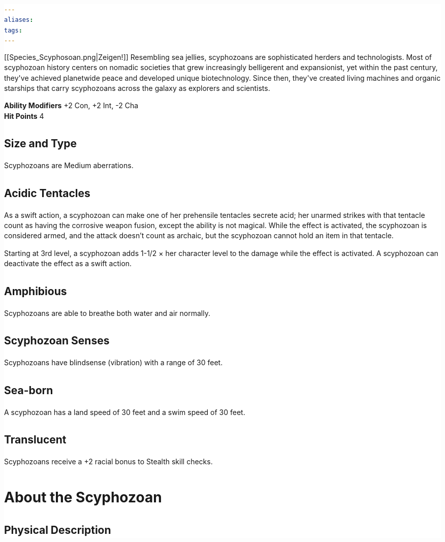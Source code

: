 ```yaml
---
aliases: 
tags: 
---
```


[[Species_Scyphosoan.png|Zeigen!]]
Resembling sea jellies, scyphozoans are sophisticated herders and technologists. Most of scyphozoan history centers on nomadic societies that grew increasingly belligerent and expansionist, yet within the past century, they've achieved planetwide peace and developed unique biotechnology. Since then, they've created living machines and organic starships that carry scyphozoans across the galaxy as explorers and scientists.  
  
**Ability Modifiers** +2 Con, +2 Int, -2 Cha  
**Hit Points** 4

## Size and Type

Scyphozoans are Medium aberrations.  

## Acidic Tentacles

As a swift action, a scyphozoan can make one of her prehensile tentacles secrete acid; her unarmed strikes with that tentacle count as having the corrosive weapon fusion, except the ability is not magical. While the effect is activated, the scyphozoan is considered armed, and the attack doesn’t count as archaic, but the scyphozoan cannot hold an item in that tentacle.  
  
Starting at 3rd level, a scyphozoan adds 1-1/2 × her character level to the damage while the effect is activated. A scyphozoan can deactivate the effect as a swift action.  

## Amphibious

Scyphozoans are able to breathe both water and air normally.  

## Scyphozoan Senses

Scyphozoans have blindsense (vibration) with a range of 30 feet.  

## Sea-born

A scyphozoan has a land speed of 30 feet and a swim speed of 30 feet.  

## Translucent

Scyphozoans receive a +2 racial bonus to Stealth skill checks.

# About the Scyphozoan

## Physical Description
